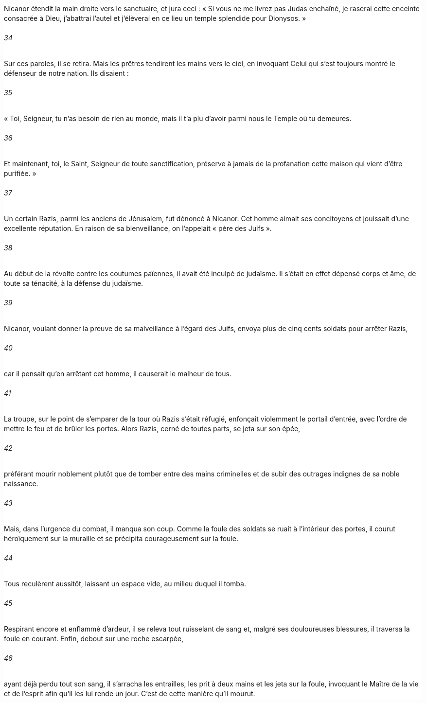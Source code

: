 Nicanor étendit la main droite vers le sanctuaire, et jura ceci : « Si vous ne me livrez pas Judas enchaîné, je raserai cette enceinte consacrée à Dieu, j’abattrai l’autel et j’élèverai en ce lieu un temple splendide pour Dionysos. »
###### 34
Sur ces paroles, il se retira. Mais les prêtres tendirent les mains vers le ciel, en invoquant Celui qui s’est toujours montré le défenseur de notre nation. Ils disaient :
###### 35
« Toi, Seigneur, tu n’as besoin de rien au monde, mais il t’a plu d’avoir parmi nous le Temple où tu demeures.
###### 36
Et maintenant, toi, le Saint, Seigneur de toute sanctification, préserve à jamais de la profanation cette maison qui vient d’être purifiée. »
###### 37
Un certain Razis, parmi les anciens de Jérusalem, fut dénoncé à Nicanor. Cet homme aimait ses concitoyens et jouissait d’une excellente réputation. En raison de sa bienveillance, on l’appelait « père des Juifs ».
###### 38
Au début de la révolte contre les coutumes païennes, il avait été inculpé de judaïsme. Il s’était en effet dépensé corps et âme, de toute sa ténacité, à la défense du judaïsme.
###### 39
Nicanor, voulant donner la preuve de sa malveillance à l’égard des Juifs, envoya plus de cinq cents soldats pour arrêter Razis,
###### 40
car il pensait qu’en arrêtant cet homme, il causerait le malheur de tous.
###### 41
La troupe, sur le point de s’emparer de la tour où Razis s’était réfugié, enfonçait violemment le portail d’entrée, avec l’ordre de mettre le feu et de brûler les portes. Alors Razis, cerné de toutes parts, se jeta sur son épée,
###### 42
préférant mourir noblement plutôt que de tomber entre des mains criminelles et de subir des outrages indignes de sa noble naissance.
###### 43
Mais, dans l’urgence du combat, il manqua son coup. Comme la foule des soldats se ruait à l’intérieur des portes, il courut héroïquement sur la muraille et se précipita courageusement sur la foule.
###### 44
Tous reculèrent aussitôt, laissant un espace vide, au milieu duquel il tomba.
###### 45
Respirant encore et enflammé d’ardeur, il se releva tout ruisselant de sang et, malgré ses douloureuses blessures, il traversa la foule en courant. Enfin, debout sur une roche escarpée,
###### 46
ayant déjà perdu tout son sang, il s’arracha les entrailles, les prit à deux mains et les jeta sur la foule, invoquant le Maître de la vie et de l’esprit afin qu’il les lui rende un jour. C’est de cette manière qu’il mourut.
